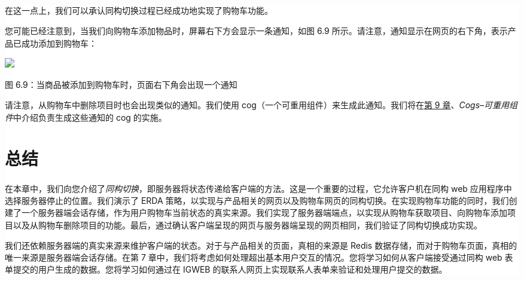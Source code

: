 在这一点上，我们可以承认同构切换过程已经成功地实现了购物车功能。

您可能已经注意到，当我们向购物车添加物品时，屏幕右下方会显示一条通知，如图 6.9 所示。请注意，通知显示在网页的右下角，表示产品已成功添加到购物车：

![](img/2636829e-fbcb-4a38-b257-db6f8a6da20b.png)

图 6.9：当商品被添加到购物车时，页面右下角会出现一个通知

请注意，从购物车中删除项目时也会出现类似的通知。我们使用 cog（一个可重用组件）来生成此通知。我们将在[第 9 章](09.html)、*Cogs–可重用组件*中介绍负责生成这些通知的 cog 的实施。

# 总结

在本章中，我们向您介绍了*同构切换*，即服务器将状态传递给客户端的方法。这是一个重要的过程，它允许客户机在同构 web 应用程序中选择服务器停止的位置。我们演示了 ERDA 策略，以实现与产品相关的网页以及购物车网页的同构切换。在实现购物车功能的同时，我们创建了一个服务器端会话存储，作为用户购物车当前状态的真实来源。我们实现了服务器端端点，以实现从购物车获取项目、向购物车添加项目以及从购物车删除项目的功能。最后，通过确认客户端呈现的网页与服务器端呈现的网页相同，我们验证了同构切换成功实现。

我们还依赖服务器端的真实来源来维护客户端的状态。对于与产品相关的页面，真相的来源是 Redis 数据存储，而对于购物车页面，真相的唯一来源是服务器端会话存储。在第 7 章中，我们将考虑如何处理超出基本用户交互的情况。您将学习如何从客户端接受通过同构 web 表单提交的用户生成的数据。您将学习如何通过在 IGWEB 的联系人网页上实现联系人表单来验证和处理用户提交的数据。